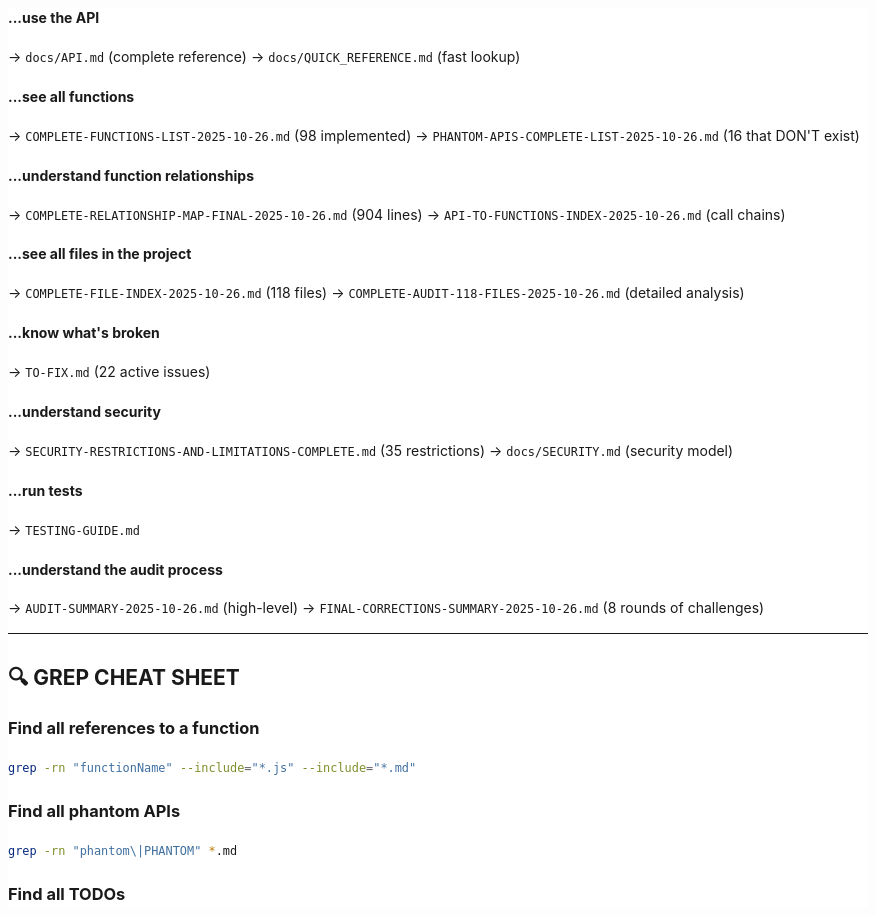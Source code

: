 #### ...use the API

→ `docs/API.md` (complete reference)
→ `docs/QUICK_REFERENCE.md` (fast lookup)

#### ...see all functions

→ `COMPLETE-FUNCTIONS-LIST-2025-10-26.md` (98 implemented)
→ `PHANTOM-APIS-COMPLETE-LIST-2025-10-26.md` (16 that DON'T exist)

#### ...understand function relationships

→ `COMPLETE-RELATIONSHIP-MAP-FINAL-2025-10-26.md` (904 lines)
→ `API-TO-FUNCTIONS-INDEX-2025-10-26.md` (call chains)

#### ...see all files in the project

→ `COMPLETE-FILE-INDEX-2025-10-26.md` (118 files)
→ `COMPLETE-AUDIT-118-FILES-2025-10-26.md` (detailed analysis)

#### ...know what's broken

→ `TO-FIX.md` (22 active issues)

#### ...understand security

→ `SECURITY-RESTRICTIONS-AND-LIMITATIONS-COMPLETE.md` (35 restrictions)
→ `docs/SECURITY.md` (security model)

#### ...run tests

→ `TESTING-GUIDE.md`

#### ...understand the audit process

→ `AUDIT-SUMMARY-2025-10-26.md` (high-level)
→ `FINAL-CORRECTIONS-SUMMARY-2025-10-26.md` (8 rounds of challenges)

---

## 🔍 GREP CHEAT SHEET

### Find all references to a function

```bash
grep -rn "functionName" --include="*.js" --include="*.md"
```

### Find all phantom APIs

```bash
grep -rn "phantom\|PHANTOM" *.md
```

### Find all TODOs
